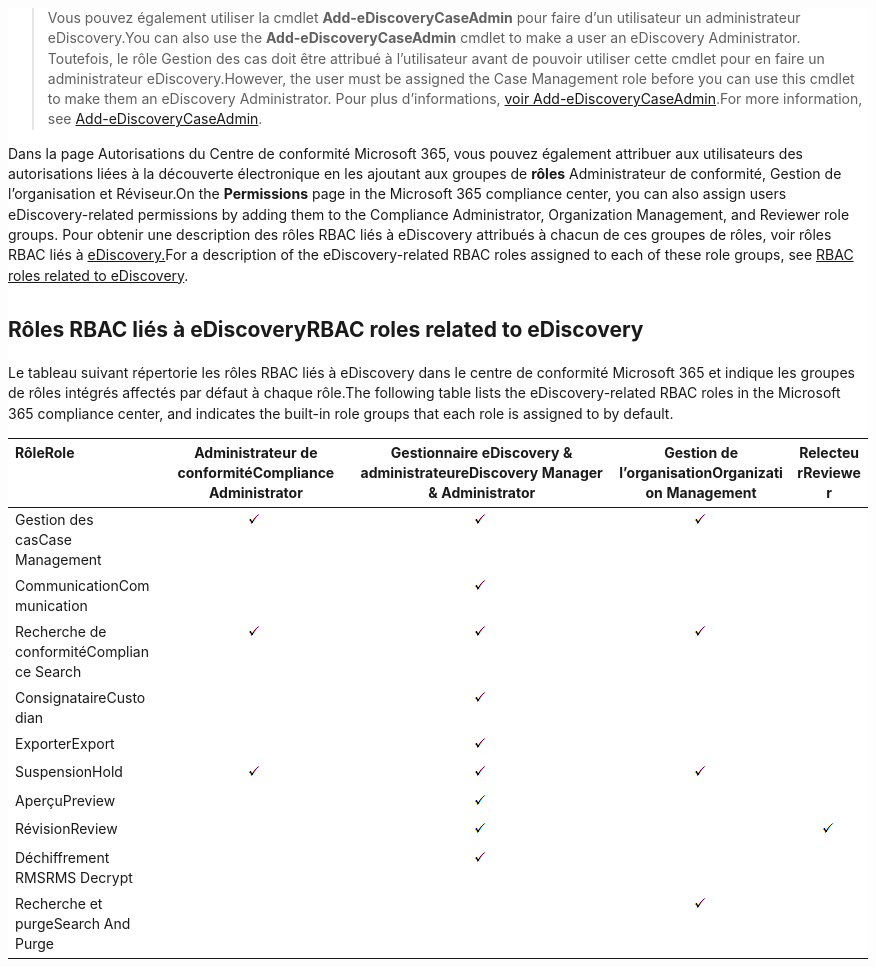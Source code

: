 > <span data-ttu-id="d18be-144">Vous pouvez également utiliser la cmdlet **Add-eDiscoveryCaseAdmin** pour faire d’un utilisateur un administrateur eDiscovery.</span><span class="sxs-lookup"><span data-stu-id="d18be-144">You can also use the **Add-eDiscoveryCaseAdmin** cmdlet to make a user an eDiscovery Administrator.</span></span> <span data-ttu-id="d18be-145">Toutefois, le rôle Gestion des cas doit être attribué à l’utilisateur avant de pouvoir utiliser cette cmdlet pour en faire un administrateur eDiscovery.</span><span class="sxs-lookup"><span data-stu-id="d18be-145">However, the user must be assigned the Case Management role before you can use this cmdlet to make them an eDiscovery Administrator.</span></span> <span data-ttu-id="d18be-146">Pour plus d’informations, [voir Add-eDiscoveryCaseAdmin](/powershell/module/exchange/add-ediscoverycaseadmin).</span><span class="sxs-lookup"><span data-stu-id="d18be-146">For more information, see [Add-eDiscoveryCaseAdmin](/powershell/module/exchange/add-ediscoverycaseadmin).</span></span> 
  
<span data-ttu-id="d18be-147">Dans la page Autorisations du Centre de conformité Microsoft 365, vous pouvez également attribuer aux utilisateurs des autorisations liées à la découverte électronique en les ajoutant aux groupes de **rôles** Administrateur de conformité, Gestion de l’organisation et Réviseur.</span><span class="sxs-lookup"><span data-stu-id="d18be-147">On the **Permissions** page in the Microsoft 365 compliance center, you can also assign users eDiscovery-related permissions by adding them to the Compliance Administrator, Organization Management, and Reviewer role groups.</span></span> <span data-ttu-id="d18be-148">Pour obtenir une description des rôles RBAC liés à eDiscovery attribués à chacun de ces groupes de rôles, voir rôles RBAC liés à [eDiscovery.](#rbac-roles-related-to-ediscovery)</span><span class="sxs-lookup"><span data-stu-id="d18be-148">For a description of the eDiscovery-related RBAC roles assigned to each of these role groups, see [RBAC roles related to eDiscovery](#rbac-roles-related-to-ediscovery).</span></span>

## <a name="rbac-roles-related-to-ediscovery"></a><span data-ttu-id="d18be-149">Rôles RBAC liés à eDiscovery</span><span class="sxs-lookup"><span data-stu-id="d18be-149">RBAC roles related to eDiscovery</span></span>

<span data-ttu-id="d18be-150">Le tableau suivant répertorie les rôles RBAC liés à eDiscovery dans le centre de conformité Microsoft 365 et indique les groupes de rôles intégrés affectés par défaut à chaque rôle.</span><span class="sxs-lookup"><span data-stu-id="d18be-150">The following table lists the eDiscovery-related RBAC roles in the Microsoft 365 compliance center, and indicates the built-in role groups that each role is assigned to by default.</span></span>
  
| <span data-ttu-id="d18be-151">Rôle</span><span class="sxs-lookup"><span data-stu-id="d18be-151">Role</span></span> | <span data-ttu-id="d18be-152">Administrateur de conformité</span><span class="sxs-lookup"><span data-stu-id="d18be-152">Compliance Administrator</span></span> | <span data-ttu-id="d18be-153">Gestionnaire eDiscovery & administrateur</span><span class="sxs-lookup"><span data-stu-id="d18be-153">eDiscovery Manager & Administrator</span></span> | <span data-ttu-id="d18be-154">Gestion de l’organisation</span><span class="sxs-lookup"><span data-stu-id="d18be-154">Organization Management</span></span> | <span data-ttu-id="d18be-155">Relecteur</span><span class="sxs-lookup"><span data-stu-id="d18be-155">Reviewer</span></span> |
|:-----|:-----:|:-----:|:-----:|:-----:|
|<span data-ttu-id="d18be-156">Gestion des cas</span><span class="sxs-lookup"><span data-stu-id="d18be-156">Case Management</span></span> <br/> |![Coche](../media/checkmark.png) <br/> |![Coche](../media/checkmark.png) <br/> |![Coche](../media/checkmark.png) <br/> | <br/> |
|<span data-ttu-id="d18be-160">Communication</span><span class="sxs-lookup"><span data-stu-id="d18be-160">Communication</span></span> <br/> | <br/> |![Coche](../media/checkmark.png) <br/> | <br/> | <br/> |
|<span data-ttu-id="d18be-162">Recherche de conformité</span><span class="sxs-lookup"><span data-stu-id="d18be-162">Compliance Search</span></span> <br/> |![Coche](../media/checkmark.png) <br/> |![Coche](../media/checkmark.png) <br/> |![Coche](../media/checkmark.png) <br/> | <br/> |
|<span data-ttu-id="d18be-166">Consignataire</span><span class="sxs-lookup"><span data-stu-id="d18be-166">Custodian</span></span> <br/> | <br/> |![Coche](../media/checkmark.png) <br/> | <br/> | <br/> |
|<span data-ttu-id="d18be-168">Exporter</span><span class="sxs-lookup"><span data-stu-id="d18be-168">Export</span></span> <br/> | <br/> |![Coche](../media/checkmark.png) <br/> | <br/> | <br/> |
|<span data-ttu-id="d18be-170">Suspension</span><span class="sxs-lookup"><span data-stu-id="d18be-170">Hold</span></span> <br/>  |![Coche](../media/checkmark.png) <br/> |![Coche](../media/checkmark.png) <br/> |![Coche](../media/checkmark.png) <br/> | <br/> |
|<span data-ttu-id="d18be-174">Aperçu</span><span class="sxs-lookup"><span data-stu-id="d18be-174">Preview</span></span> <br/>  | <br/> |![Coche](../media/checkmark.png) <br/> | <br/> | <br/> |
|<span data-ttu-id="d18be-176">Révision</span><span class="sxs-lookup"><span data-stu-id="d18be-176">Review</span></span> <br/>  | <br/> |![Coche](../media/checkmark.png) <br/> | <br/> |![Coche](../media/checkmark.png) <br/> |
|<span data-ttu-id="d18be-179">Déchiffrement RMS</span><span class="sxs-lookup"><span data-stu-id="d18be-179">RMS Decrypt</span></span> <br/>  ||![Coche](../media/checkmark.png) <br/> |||
|<span data-ttu-id="d18be-181">Recherche et purge</span><span class="sxs-lookup"><span data-stu-id="d18be-181">Search And Purge</span></span> <br/> | <br/> | <br/> |![Coche](../media/checkmark.png)           <br/> | <br/> |